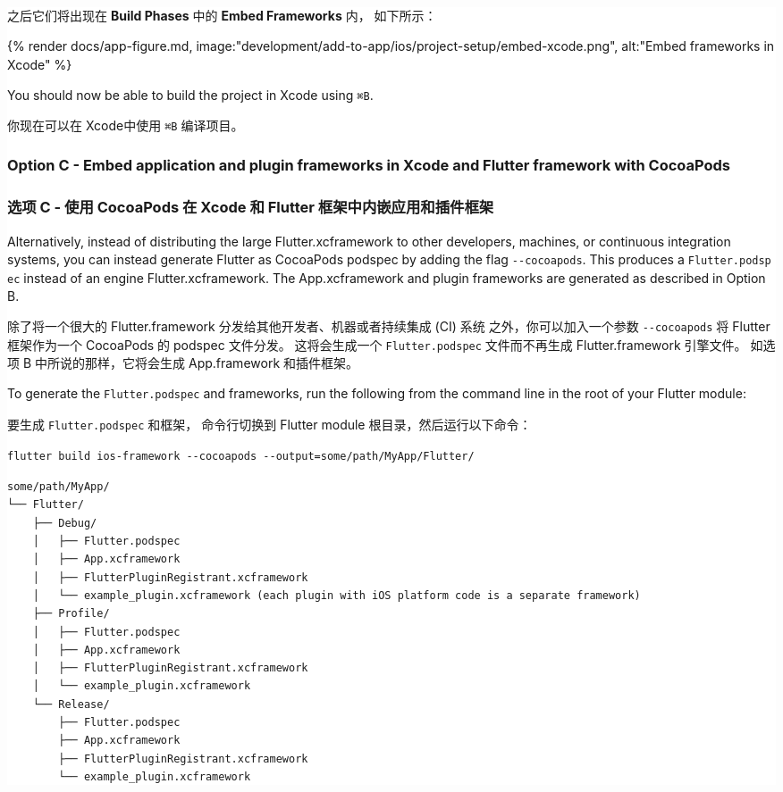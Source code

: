 之后它们将出现在 **Build Phases** 中的 **Embed Frameworks** 内，
如下所示：

{% render docs/app-figure.md, image:"development/add-to-app/ios/project-setup/embed-xcode.png", alt:"Embed frameworks in Xcode" %}

You should now be able to build the project in Xcode using `⌘B`.

你现在可以在 Xcode中使用 `⌘B` 编译项目。

### Option C - Embed application and plugin frameworks in Xcode and Flutter framework with CocoaPods

### 选项 C -  使用 CocoaPods 在 Xcode 和 Flutter 框架中内嵌应用和插件框架

Alternatively, instead of distributing the large Flutter.xcframework
to other developers, machines, or continuous integration systems,
you can instead generate Flutter as CocoaPods podspec by adding
the flag `--cocoapods`. This produces a `Flutter.podspec`
instead of an engine Flutter.xcframework.
The App.xcframework and plugin frameworks are generated
as described in Option B.

除了将一个很大的 Flutter.framework 分发给其他开发者、机器或者持续集成 (CI) 系统
之外，你可以加入一个参数 `--cocoapods` 将 Flutter 框架作为一个
CocoaPods 的 podspec 文件分发。
这将会生成一个 `Flutter.podspec` 文件而不再生成 Flutter.framework 引擎文件。
如选项 B 中所说的那样，它将会生成 App.framework 和插件框架。

To generate the `Flutter.podspec` and frameworks, run the following 
from the command line in the root of your Flutter module:

要生成 `Flutter.podspec` 和框架，
命令行切换到 Flutter module 根目录，然后运行以下命令：

```console
flutter build ios-framework --cocoapods --output=some/path/MyApp/Flutter/
```

```plaintext
some/path/MyApp/
└── Flutter/
    ├── Debug/
    │   ├── Flutter.podspec
    │   ├── App.xcframework
    │   ├── FlutterPluginRegistrant.xcframework
    │   └── example_plugin.xcframework (each plugin with iOS platform code is a separate framework)
    ├── Profile/
    │   ├── Flutter.podspec
    │   ├── App.xcframework
    │   ├── FlutterPluginRegistrant.xcframework
    │   └── example_plugin.xcframework
    └── Release/
        ├── Flutter.podspec
        ├── App.xcframework
        ├── FlutterPluginRegistrant.xcframework
        └── example_plugin.xcframework
```
